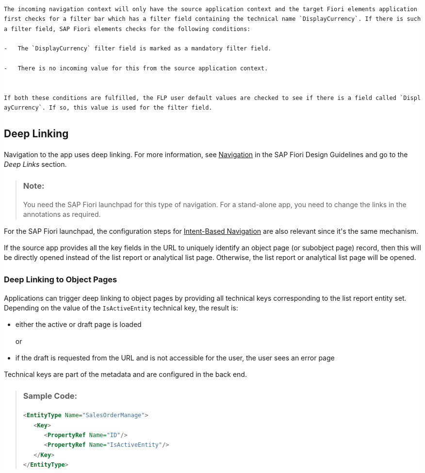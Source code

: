     The incoming navigation context will only have the source application context and the target Fiori elements application first checks for a filter bar which has a filter field containing the technical name `DisplayCurrency`. If there is such a filter field, SAP Fiori elements checks for the following conditions:

    -   The `DisplayCurrency` filter field is marked as a mandatory filter field.

    -   There is no incoming value for this from the source application context.


    If both these conditions are fulfilled, the FLP user default values are checked to see if there is a field called `DisplayCurrency`. If so, this value is used for the filter field.




<a name="loioc337d8bde8c544598969c8e4edaab262__section_krn_xk3_vlb"/>

## Deep Linking

Navigation to the app uses deep linking. For more information, see [Navigation](https://experience.sap.com/fiori-design/concept/navigation/) in the SAP Fiori Design Guidelines and go to the *Deep Links* section.

> ### Note:  
> You need the SAP Fiori launchpad for this type of navigation. For a stand-alone app, you need to change the links in the annotations as required.

For the SAP Fiori launchpad, the configuration steps for [Intent-Based Navigation](http://help.sap.com/saphelp_nw75/helpdata/en/bd/8ae3d327ab4541bcce8e7353c046fc/content.htm) are also relevant since it's the same mechanism.

If the source app provides all the key fields in the URL to uniquely identify an object page \(or subobject page\) record, then this will be directly opened instead of the list report or analytical list page. Otherwise, the list report or analytical list page will be opened.



### Deep Linking to Object Pages

Applications can trigger deep linking to object pages by providing all technical keys corresponding to the list report entity set. Depending on the value of the `IsActiveEntity` technical key, the result is:

-   either the active or draft page is loaded

    or

-   if the draft is requested from the URL and is not accessible for the user, the user sees an error page


Technical keys are part of the metadata and are configured in the back end.

> ### Sample Code:  
> ```xml
> <EntityType Name="SalesOrderManage">
>    <Key>
>       <PropertyRef Name="ID"/>
>       <PropertyRef Name="IsActiveEntity"/>
>    </Key>  
> </EntityType>
> ```
